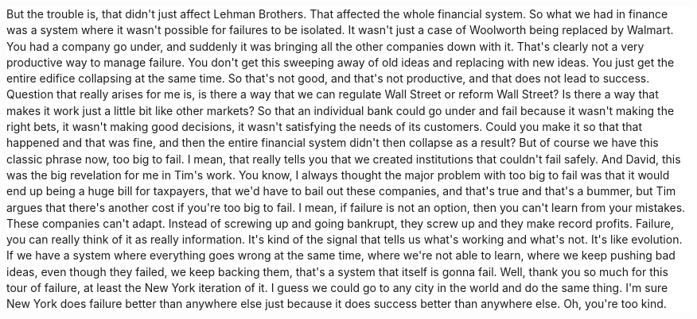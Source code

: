 But the trouble is, that didn't just affect Lehman Brothers.
That affected the whole financial system.
So what we had in finance was a system
where it wasn't possible for failures to be isolated.
It wasn't just a case of Woolworth
being replaced by Walmart.
You had a company go under,
and suddenly it was bringing
all the other companies down with it.
That's clearly not a very productive way
to manage failure.
You don't get this sweeping away of old ideas
and replacing with new ideas.
You just get the entire edifice
collapsing at the same time.
So that's not good, and that's not productive,
and that does not lead to success.
Question that really arises for me is,
is there a way that we can regulate Wall Street
or reform Wall Street?
Is there a way that makes it work
just a little bit like other markets?
So that an individual bank could go under
and fail because it wasn't making the right bets,
it wasn't making good decisions,
it wasn't satisfying the needs of its customers.
Could you make it so that that happened
and that was fine,
and then the entire financial system
didn't then collapse as a result?
But of course we have this classic phrase now,
too big to fail.
I mean, that really tells you
that we created institutions that couldn't fail safely.
And David, this was the big revelation for me
in Tim's work.
You know, I always thought the major problem
with too big to fail was that it would end up
being a huge bill for taxpayers,
that we'd have to bail out these companies,
and that's true and that's a bummer,
but Tim argues that there's another cost
if you're too big to fail.
I mean, if failure is not an option,
then you can't learn from your mistakes.
These companies can't adapt.
Instead of screwing up and going bankrupt,
they screw up and they make record profits.
Failure, you can really think of it as really information.
It's kind of the signal that tells us
what's working and what's not.
It's like evolution.
If we have a system where everything goes wrong
at the same time, where we're not able to learn,
where we keep pushing bad ideas,
even though they failed, we keep backing them,
that's a system that itself is gonna fail.
Well, thank you so much for this tour of failure,
at least the New York iteration of it.
I guess we could go to any city in the world
and do the same thing.
I'm sure New York does failure better than anywhere else
just because it does success better than anywhere else.
Oh, you're too kind.